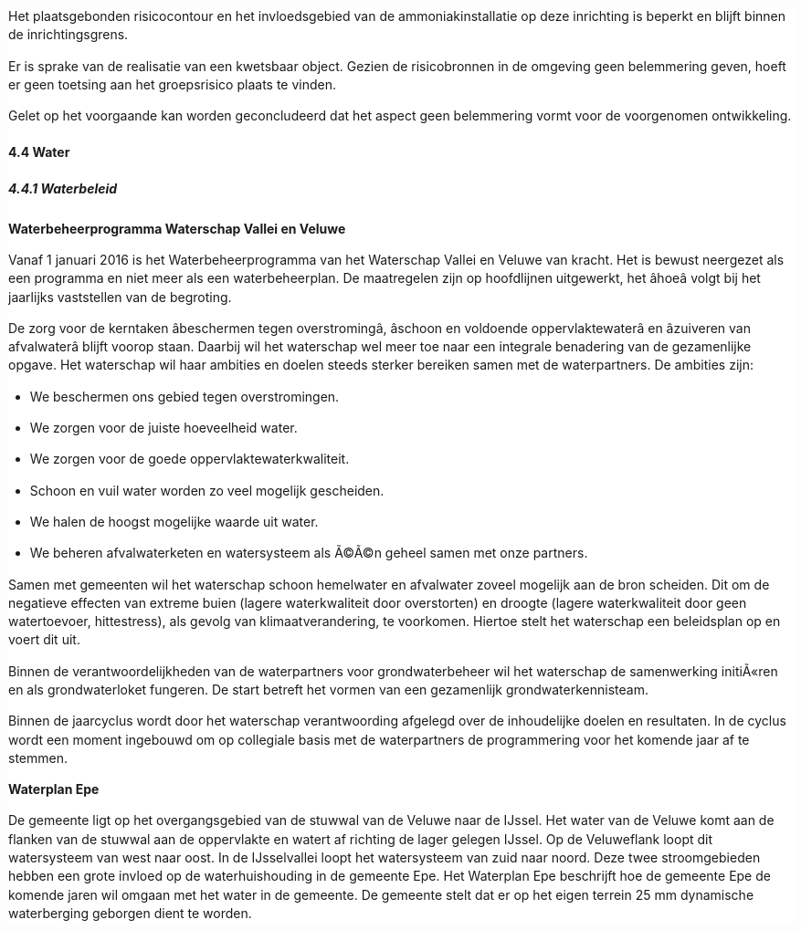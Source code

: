 Het plaatsgebonden risicocontour en het invloedsgebied van de ammoniakinstallatie op deze inrichting is beperkt en blijft binnen de inrichtingsgrens.

Er is sprake van de realisatie van een kwetsbaar object. Gezien de risicobronnen in de omgeving geen belemmering geven, hoeft er geen toetsing aan het groepsrisico plaats te vinden.

Gelet op het voorgaande kan worden geconcludeerd dat het aspect geen belemmering vormt voor de voorgenomen ontwikkeling.

#### 4\.4 Water

##### 4\.4\.1 Waterbeleid

**Waterbeheerprogramma Waterschap Vallei en Veluwe**

Vanaf 1 januari 2016 is het Waterbeheerprogramma van het Waterschap Vallei en Veluwe van kracht. Het is bewust neergezet als een programma en niet meer als een waterbeheerplan. De maatregelen zijn op hoofdlijnen uitgewerkt, het âhoeâ volgt bij het jaarlijks vaststellen van de begroting.

De zorg voor de kerntaken âbeschermen tegen overstromingâ, âschoon en voldoende oppervlaktewaterâ en âzuiveren van afvalwaterâ blijft voorop staan. Daarbij wil het waterschap wel meer toe naar een integrale benadering van de gezamenlijke opgave. Het waterschap wil haar ambities en doelen steeds sterker bereiken samen met de waterpartners. De ambities zijn:

* We beschermen ons gebied tegen overstromingen.

* We zorgen voor de juiste hoeveelheid water.

* We zorgen voor de goede oppervlaktewaterkwaliteit.

* Schoon en vuil water worden zo veel mogelijk gescheiden.

* We halen de hoogst mogelijke waarde uit water.

* We beheren afvalwaterketen en watersysteem als Ã©Ã©n geheel samen met onze partners.

Samen met gemeenten wil het waterschap schoon hemelwater en afvalwater zoveel mogelijk aan de bron scheiden. Dit om de negatieve effecten van extreme buien (lagere waterkwaliteit door overstorten) en droogte (lagere waterkwaliteit door geen watertoevoer, hittestress), als gevolg van klimaatverandering, te voorkomen. Hiertoe stelt het waterschap een beleidsplan op en voert dit uit.

Binnen de verantwoordelijkheden van de waterpartners voor grondwaterbeheer wil het waterschap de samenwerking initiÃ«ren en als grondwaterloket fungeren. De start betreft het vormen van een gezamenlijk grondwaterkennisteam.

Binnen de jaarcyclus wordt door het waterschap verantwoording afgelegd over de inhoudelijke doelen en resultaten. In de cyclus wordt een moment ingebouwd om op collegiale basis met de waterpartners de programmering voor het komende jaar af te stemmen.

**Waterplan Epe**

De gemeente ligt op het overgangsgebied van de stuwwal van de Veluwe naar de IJssel. Het water van de Veluwe komt aan de flanken van de stuwwal aan de oppervlakte en watert af richting de lager gelegen IJssel. Op de Veluweflank loopt dit watersysteem van west naar oost. In de IJsselvallei loopt het watersysteem van zuid naar noord. Deze twee stroomgebieden hebben een grote invloed op de waterhuishouding in de gemeente Epe. Het Waterplan Epe beschrijft hoe de gemeente Epe de komende jaren wil omgaan met het water in de gemeente. De gemeente stelt dat er op het eigen terrein 25 mm dynamische waterberging geborgen dient te worden.
